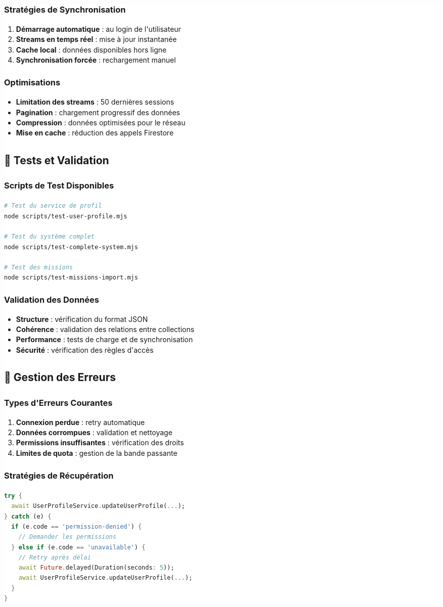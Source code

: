 ### **Stratégies de Synchronisation**
1. **Démarrage automatique** : au login de l'utilisateur
2. **Streams en temps réel** : mise à jour instantanée
3. **Cache local** : données disponibles hors ligne
4. **Synchronisation forcée** : rechargement manuel

### **Optimisations**
- **Limitation des streams** : 50 dernières sessions
- **Pagination** : chargement progressif des données
- **Compression** : données optimisées pour le réseau
- **Mise en cache** : réduction des appels Firestore

## 🧪 Tests et Validation

### **Scripts de Test Disponibles**
```bash
# Test du service de profil
node scripts/test-user-profile.mjs

# Test du système complet
node scripts/test-complete-system.mjs

# Test des missions
node scripts/test-missions-import.mjs
```

### **Validation des Données**
- **Structure** : vérification du format JSON
- **Cohérence** : validation des relations entre collections
- **Performance** : tests de charge et de synchronisation
- **Sécurité** : vérification des règles d'accès

## 🚨 Gestion des Erreurs

### **Types d'Erreurs Courantes**
1. **Connexion perdue** : retry automatique
2. **Données corrompues** : validation et nettoyage
3. **Permissions insuffisantes** : vérification des droits
4. **Limites de quota** : gestion de la bande passante

### **Stratégies de Récupération**
```dart
try {
  await UserProfileService.updateUserProfile(...);
} catch (e) {
  if (e.code == 'permission-denied') {
    // Demander les permissions
  } else if (e.code == 'unavailable') {
    // Retry après délai
    await Future.delayed(Duration(seconds: 5));
    await UserProfileService.updateUserProfile(...);
  }
}
```
